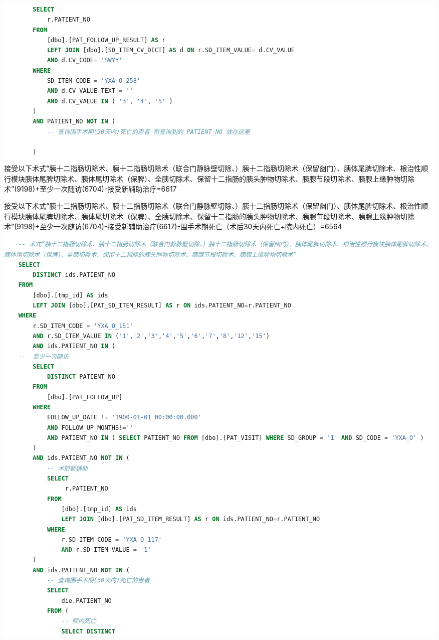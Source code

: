 ```SQL
		SELECT
			r.PATIENT_NO
		FROM
			[dbo].[PAT_FOLLOW_UP_RESULT] AS r
			LEFT JOIN [dbo].[SD_ITEM_CV_DICT] AS d ON r.SD_ITEM_VALUE= d.CV_VALUE
			AND d.CV_CODE= 'SWYY'
		WHERE
			SD_ITEM_CODE = 'YXA_O_258'
			AND d.CV_VALUE_TEXT!= ''
			AND d.CV_VALUE IN ( '3', '4', '5' )
		)
		AND PATIENT_NO NOT IN (
			-- 查询围手术期(30天内)死亡的患者 将查询到的 PATIENT_NO 放在这里

		)
```

接受以下术式“胰十二指肠切除术、胰十二指肠切除术（联合门静脉壁切除、）胰十二指肠切除术（保留幽门）、胰体尾脾切除术、根治性顺行模块胰体尾脾切除术、胰体尾切除术（保脾）、全胰切除术、保留十二指肠的胰头肿物切除术、胰腺节段切除术、胰腺上缘肿物切除术”(9198)+至少一次随访(6704)-接受新辅助治疗=6617

接受以下术式“胰十二指肠切除术、胰十二指肠切除术（联合门静脉壁切除、）胰十二指肠切除术（保留幽门）、胰体尾脾切除术、根治性顺行模块胰体尾脾切除术、胰体尾切除术（保脾）、全胰切除术、保留十二指肠的胰头肿物切除术、胰腺节段切除术、胰腺上缘肿物切除术”(9198)+至少一次随访(6704)-接受新辅助治疗(6617)-围手术期死亡（术后30天内死亡+院内死亡）=6564

```SQL
	-- 术式“胰十二指肠切除术、胰十二指肠切除术（联合门静脉壁切除、）胰十二指肠切除术（保留幽门）、胰体尾脾切除术、根治性顺行模块胰体尾脾切除术、胰体尾切除术（保脾）、全胰切除术、保留十二指肠的胰头肿物切除术、胰腺节段切除术、胰腺上缘肿物切除术”
	SELECT
		DISTINCT ids.PATIENT_NO
	FROM
		[dbo].[tmp_id] AS ids
		LEFT JOIN [dbo].[PAT_SD_ITEM_RESULT] AS r ON ids.PATIENT_NO=r.PATIENT_NO
	WHERE
		r.SD_ITEM_CODE = 'YXA_O_151'
		AND r.SD_ITEM_VALUE IN ('1','2','3','4','5','6','7','8','12','15')
		AND ids.PATIENT_NO IN (
	-- 	至少一次随访
		SELECT
			DISTINCT PATIENT_NO
		FROM
			[dbo].[PAT_FOLLOW_UP]
		WHERE
			FOLLOW_UP_DATE != '1900-01-01 00:00:00.000'
			AND FOLLOW_UP_MONTHS!=''
			AND PATIENT_NO IN ( SELECT PATIENT_NO FROM [dbo].[PAT_VISIT] WHERE SD_GROUP = '1' AND SD_CODE = 'YXA_O' )
		)
		AND ids.PATIENT_NO NOT IN (
			-- 术前新辅助
			SELECT
				 r.PATIENT_NO
			FROM
				[dbo].[tmp_id] AS ids
				LEFT JOIN [dbo].[PAT_SD_ITEM_RESULT] AS r ON ids.PATIENT_NO=r.PATIENT_NO
			WHERE
				r.SD_ITEM_CODE = 'YXA_O_117'
				AND r.SD_ITEM_VALUE = '1'
		)
		AND ids.PATIENT_NO NOT IN (
			-- 查询围手术期(30天内)死亡的患者
			SELECT
				die.PATIENT_NO
			FROM (
				-- 院内死亡
				SELECT DISTINCT
```